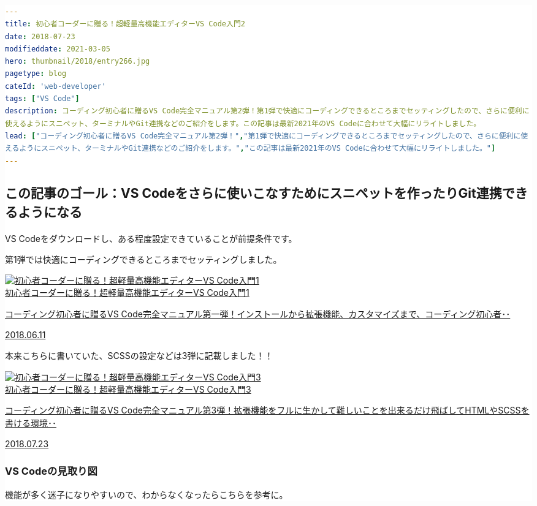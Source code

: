 ```yaml
---
title: 初心者コーダーに贈る！超軽量高機能エディターVS Code入門2
date: 2018-07-23
modifieddate: 2021-03-05
hero: thumbnail/2018/entry266.jpg
pagetype: blog
cateId: 'web-developer'
tags: ["VS Code"]
description: コーディング初心者に贈るVS Code完全マニュアル第2弾！第1弾で快適にコーディングできるところまでセッティングしたので、さらに便利に使えるようにスニペット、ターミナルやGit連携などのご紹介をします。この記事は最新2021年のVS Codeに合わせて大幅にリライトしました。
lead: ["コーディング初心者に贈るVS Code完全マニュアル第2弾！","第1弾で快適にコーディングできるところまでセッティングしたので、さらに便利に使えるようにスニペット、ターミナルやGit連携などのご紹介をします。","この記事は最新2021年のVS Codeに合わせて大幅にリライトしました。"]
---
```

## この記事のゴール：VS Codeをさらに使いこなすためにスニペットを作ったりGit連携できるようになる

VS Codeをダウンロードし、ある程度設定できていることが前提条件です。

第1弾では快適にコーディングできるところまでセッティングしました。

<a class="article-link" href="/blogs/entry266/">
<section><div class="article-link__img"><img alt="初心者コーダーに贈る！超軽量高機能エディターVS Code入門1" src="/static/35bb69d2db3044dfc04f5f7e89445f15/f836f/entry266.jpg" width="150" height="113" class=""></div><div class="article-link__main">
<div class="article-link__main__title">初心者コーダーに贈る！超軽量高機能エディターVS Code入門1</div>
<p class="description">コーディング初心者に贈るVS Code完全マニュアル第一弾！インストールから拡張機能、カスタマイズまで、コーディング初心者･･</p>
<p>
<time datetime="2018-06-11">2018.06.11</time>
</p>
</div>
</section></a>

本来こちらに書いていた、SCSSの設定などは3弾に記載しました！！

<a class="article-link" href="/blogs/entry440/">
<section><div class="article-link__img"><img alt="初心者コーダーに贈る！超軽量高機能エディターVS Code入門3" src="/static/35bb69d2db3044dfc04f5f7e89445f15/f836f/entry266.jpg" width="150" height="113" class=""></div><div class="article-link__main">
<div class="article-link__main__title">初心者コーダーに贈る！超軽量高機能エディターVS Code入門3</div>
<p class="description">コーディング初心者に贈るVS Code完全マニュアル第3弾！拡張機能をフルに生かして難しいことを出来るだけ飛ばしてHTMLやSCSSを書ける環境･･</p>
<p>
<time datetime="2018-07-23">2018.07.23</time>
</p>
</div>
</section></a>


### VS Codeの見取り図
機能が多く迷子になりやすいので、わからなくなったらこちらを参考に。
